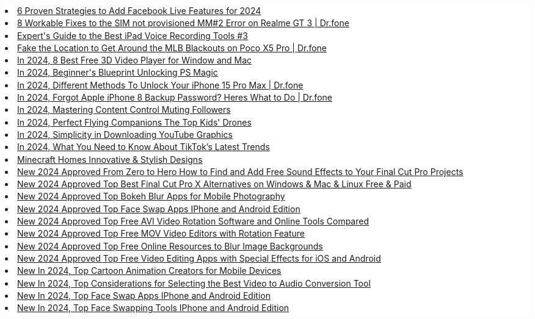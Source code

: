 <li><a href="https://facebook-videos.techidaily.com/6-proven-strategies-to-add-facebook-live-features-for-2024/"><u>6 Proven Strategies to Add Facebook Live Features for 2024</u></a></li>
<li><a href="https://howto.techidaily.com/8-workable-fixes-to-the-sim-not-provisioned-mm2-error-on-realme-gt-3-drfone-by-drfone-fix-android-problems-fix-android-problems/"><u>8 Workable Fixes to the SIM not provisioned MM#2 Error on Realme GT 3 | Dr.fone</u></a></li>
<li><a href="https://video-screen-grab.techidaily.com/experts-guide-to-the-best-ipad-voice-recording-tools-3/"><u>Expert's Guide to the Best iPad Voice Recording Tools #3</u></a></li>
<li><a href="https://fake-location.techidaily.com/fake-the-location-to-get-around-the-mlb-blackouts-on-poco-x5-pro-drfone-by-drfone-virtual-android/"><u>Fake the Location to Get Around the MLB Blackouts on Poco X5 Pro | Dr.fone</u></a></li>
<li><a href="https://some-techniques.techidaily.com/in-2024-8-best-free-3d-video-player-for-window-and-mac/"><u>In 2024, 8 Best Free 3D Video Player for Window and Mac</u></a></li>
<li><a href="https://extra-lessons.techidaily.com/in-2024-beginners-blueprint-unlocking-ps-magic/"><u>In 2024, Beginner's Blueprint  Unlocking PS Magic</u></a></li>
<li><a href="https://iphone-unlock.techidaily.com/in-2024-different-methods-to-unlock-your-iphone-15-pro-max-drfone-by-drfone-ios/"><u>In 2024, Different Methods To Unlock Your iPhone 15 Pro Max | Dr.fone</u></a></li>
<li><a href="https://iphone-unlock.techidaily.com/in-2024-forgot-apple-iphone-8-backup-password-heres-what-to-do-drfone-by-drfone-ios/"><u>In 2024, Forgot Apple iPhone 8 Backup Password? Heres What to Do | Dr.fone</u></a></li>
<li><a href="https://instagram-video-files.techidaily.com/in-2024-mastering-content-control-muting-followers/"><u>In 2024, Mastering Content Control  Muting Followers</u></a></li>
<li><a href="https://extra-support.techidaily.com/in-2024-perfect-flying-companions-the-top-kids-drones/"><u>In 2024, Perfect Flying Companions  The Top Kids' Drones</u></a></li>
<li><a href="https://youtube-stream.techidaily.com/in-2024-simplicity-in-downloading-youtube-graphics/"><u>In 2024, Simplicity in Downloading YouTube Graphics</u></a></li>
<li><a href="https://tiktok-video-files.techidaily.com/in-2024-what-you-need-to-know-about-tiktoks-latest-trends/"><u>In 2024, What You Need to Know About TikTok’s Latest Trends</u></a></li>
<li><a href="https://remote-screen-capture.techidaily.com/minecraft-homes-innovative-and-stylish-designs/"><u>Minecraft Homes  Innovative & Stylish Designs</u></a></li>
<li><a href="https://ai-video-tools.techidaily.com/new-2024-approved-from-zero-to-hero-how-to-find-and-add-free-sound-effects-to-your-final-cut-pro-projects/"><u>New 2024 Approved From Zero to Hero How to Find and Add Free Sound Effects to Your Final Cut Pro Projects</u></a></li>
<li><a href="https://video-content-creator.techidaily.com/new-2024-approved-top-best-final-cut-pro-x-alternatives-on-windows-and-mac-and-linux-free-and-paid/"><u>New 2024 Approved Top Best Final Cut Pro X Alternatives on Windows & Mac & Linux Free & Paid</u></a></li>
<li><a href="https://video-content-creator.techidaily.com/new-2024-approved-top-bokeh-blur-apps-for-mobile-photography/"><u>New 2024 Approved Top Bokeh Blur Apps for Mobile Photography</u></a></li>
<li><a href="https://video-content-creator.techidaily.com/new-2024-approved-top-face-swap-apps-iphone-and-android-edition/"><u>New 2024 Approved Top Face Swap Apps IPhone and Android Edition</u></a></li>
<li><a href="https://video-content-creator.techidaily.com/new-2024-approved-top-free-avi-video-rotation-software-and-online-tools-compared/"><u>New 2024 Approved Top Free AVI Video Rotation Software and Online Tools Compared</u></a></li>
<li><a href="https://video-content-creator.techidaily.com/new-2024-approved-top-free-mov-video-editors-with-rotation-feature/"><u>New 2024 Approved Top Free MOV Video Editors with Rotation Feature</u></a></li>
<li><a href="https://video-content-creator.techidaily.com/new-2024-approved-top-free-online-resources-to-blur-image-backgrounds/"><u>New 2024 Approved Top Free Online Resources to Blur Image Backgrounds</u></a></li>
<li><a href="https://video-content-creator.techidaily.com/new-2024-approved-top-free-video-editing-apps-with-special-effects-for-ios-and-android/"><u>New 2024 Approved Top Free Video Editing Apps with Special Effects for iOS and Android</u></a></li>
<li><a href="https://video-content-creator.techidaily.com/new-in-2024-top-cartoon-animation-creators-for-mobile-devices/"><u>New In 2024, Top Cartoon Animation Creators for Mobile Devices</u></a></li>
<li><a href="https://video-content-creator.techidaily.com/new-in-2024-top-considerations-for-selecting-the-best-video-to-audio-conversion-tool/"><u>New In 2024, Top Considerations for Selecting the Best Video to Audio Conversion Tool</u></a></li>
<li><a href="https://video-content-creator.techidaily.com/new-in-2024-top-face-swap-apps-iphone-and-android-edition/"><u>New In 2024, Top Face Swap Apps IPhone and Android Edition</u></a></li>
<li><a href="https://video-content-creator.techidaily.com/new-in-2024-top-face-swapping-tools-iphone-and-android-edition/"><u>New In 2024, Top Face Swapping Tools IPhone and Android Edition</u></a></li>